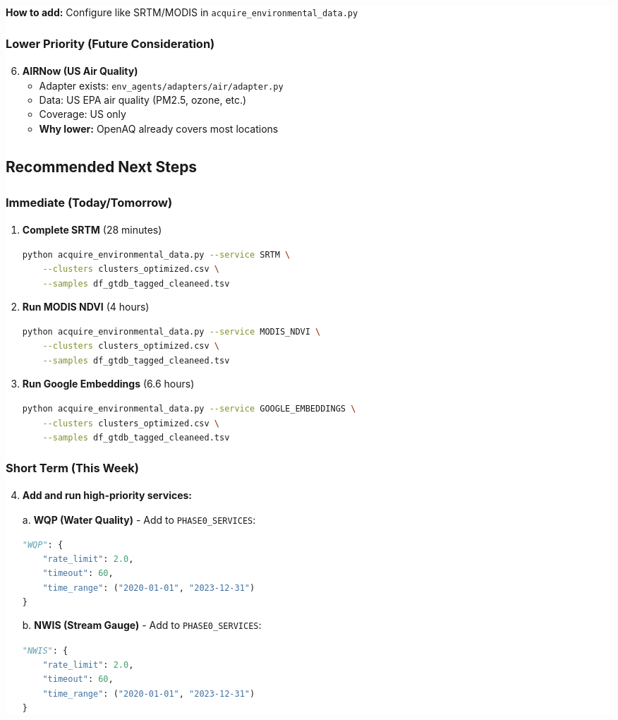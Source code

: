    **How to add:** Configure like SRTM/MODIS in `acquire_environmental_data.py`

### Lower Priority (Future Consideration)

6. **AIRNow (US Air Quality)**
   - Adapter exists: `env_agents/adapters/air/adapter.py`
   - Data: US EPA air quality (PM2.5, ozone, etc.)
   - Coverage: US only
   - **Why lower:** OpenAQ already covers most locations

## Recommended Next Steps

### Immediate (Today/Tomorrow)

1. **Complete SRTM** (28 minutes)
   ```bash
   python acquire_environmental_data.py --service SRTM \
       --clusters clusters_optimized.csv \
       --samples df_gtdb_tagged_cleaneed.tsv
   ```

2. **Run MODIS NDVI** (4 hours)
   ```bash
   python acquire_environmental_data.py --service MODIS_NDVI \
       --clusters clusters_optimized.csv \
       --samples df_gtdb_tagged_cleaneed.tsv
   ```

3. **Run Google Embeddings** (6.6 hours)
   ```bash
   python acquire_environmental_data.py --service GOOGLE_EMBEDDINGS \
       --clusters clusters_optimized.csv \
       --samples df_gtdb_tagged_cleaneed.tsv
   ```

### Short Term (This Week)

4. **Add and run high-priority services:**

   a. **WQP (Water Quality)** - Add to `PHASE0_SERVICES`:
   ```python
   "WQP": {
       "rate_limit": 2.0,
       "timeout": 60,
       "time_range": ("2020-01-01", "2023-12-31")
   }
   ```

   b. **NWIS (Stream Gauge)** - Add to `PHASE0_SERVICES`:
   ```python
   "NWIS": {
       "rate_limit": 2.0,
       "timeout": 60,
       "time_range": ("2020-01-01", "2023-12-31")
   }
   ```
